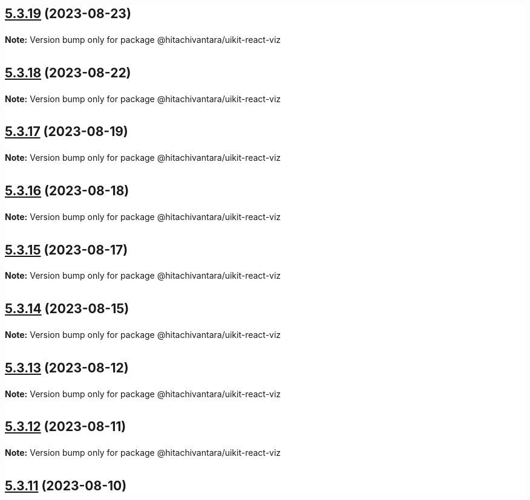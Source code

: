 ## [5.3.19](https://github.com/lumada-design/hv-uikit-react/compare/@hitachivantara/uikit-react-viz@5.3.18...@hitachivantara/uikit-react-viz@5.3.19) (2023-08-23)

**Note:** Version bump only for package @hitachivantara/uikit-react-viz

## [5.3.18](https://github.com/lumada-design/hv-uikit-react/compare/@hitachivantara/uikit-react-viz@5.3.17...@hitachivantara/uikit-react-viz@5.3.18) (2023-08-22)

**Note:** Version bump only for package @hitachivantara/uikit-react-viz

## [5.3.17](https://github.com/lumada-design/hv-uikit-react/compare/@hitachivantara/uikit-react-viz@5.3.16...@hitachivantara/uikit-react-viz@5.3.17) (2023-08-19)

**Note:** Version bump only for package @hitachivantara/uikit-react-viz

## [5.3.16](https://github.com/lumada-design/hv-uikit-react/compare/@hitachivantara/uikit-react-viz@5.3.15...@hitachivantara/uikit-react-viz@5.3.16) (2023-08-18)

**Note:** Version bump only for package @hitachivantara/uikit-react-viz

## [5.3.15](https://github.com/lumada-design/hv-uikit-react/compare/@hitachivantara/uikit-react-viz@5.3.14...@hitachivantara/uikit-react-viz@5.3.15) (2023-08-17)

**Note:** Version bump only for package @hitachivantara/uikit-react-viz

## [5.3.14](https://github.com/lumada-design/hv-uikit-react/compare/@hitachivantara/uikit-react-viz@5.3.13...@hitachivantara/uikit-react-viz@5.3.14) (2023-08-15)

**Note:** Version bump only for package @hitachivantara/uikit-react-viz

## [5.3.13](https://github.com/lumada-design/hv-uikit-react/compare/@hitachivantara/uikit-react-viz@5.3.12...@hitachivantara/uikit-react-viz@5.3.13) (2023-08-12)

**Note:** Version bump only for package @hitachivantara/uikit-react-viz

## [5.3.12](https://github.com/lumada-design/hv-uikit-react/compare/@hitachivantara/uikit-react-viz@5.3.11...@hitachivantara/uikit-react-viz@5.3.12) (2023-08-11)

**Note:** Version bump only for package @hitachivantara/uikit-react-viz

## [5.3.11](https://github.com/lumada-design/hv-uikit-react/compare/@hitachivantara/uikit-react-viz@5.3.10...@hitachivantara/uikit-react-viz@5.3.11) (2023-08-10)
